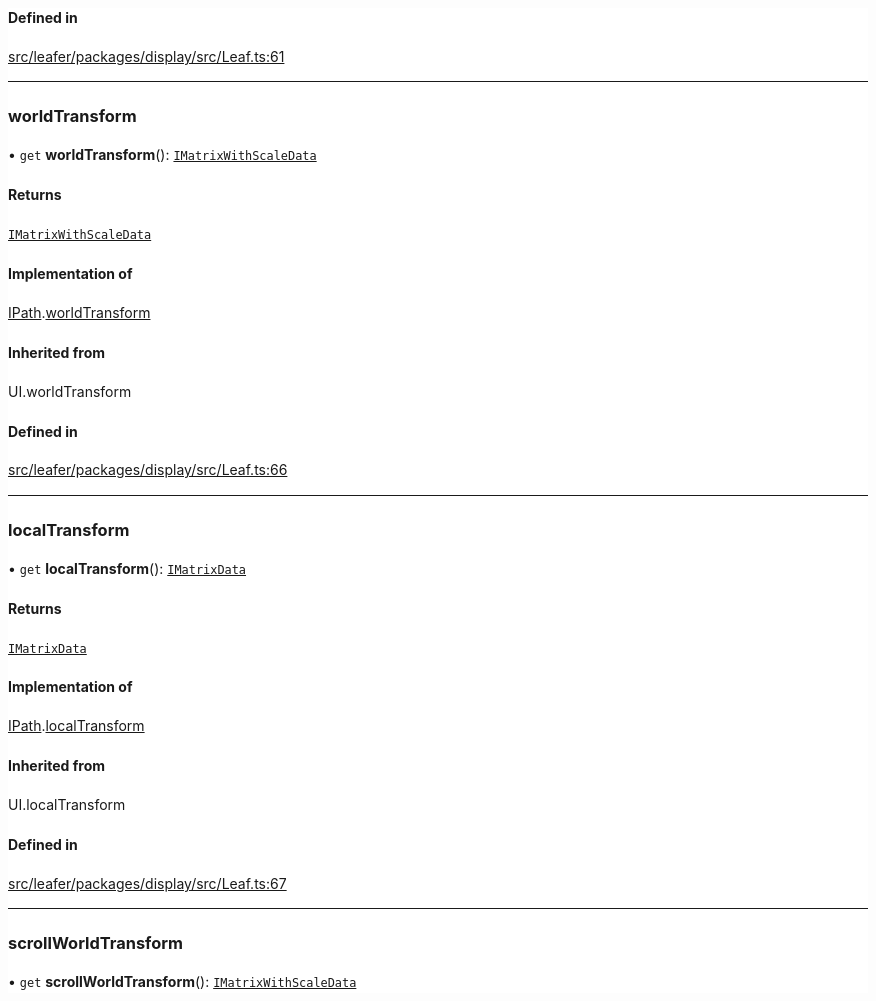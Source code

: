 #### Defined in

[src/leafer/packages/display/src/Leaf.ts:61](https://github.com/leaferjs/leafer/blob/e3d29379fa30ec6414b4ee45872fc9fd9c3f2178/packages/display/src/Leaf.ts#L61)

___

### worldTransform

• `get` **worldTransform**(): [`IMatrixWithScaleData`](../interfaces/IMatrixWithScaleData.md)

#### Returns

[`IMatrixWithScaleData`](../interfaces/IMatrixWithScaleData.md)

#### Implementation of

[IPath](../interfaces/IPath.md).[worldTransform](../interfaces/IPath.md#worldtransform)

#### Inherited from

UI.worldTransform

#### Defined in

[src/leafer/packages/display/src/Leaf.ts:66](https://github.com/leaferjs/leafer/blob/e3d29379fa30ec6414b4ee45872fc9fd9c3f2178/packages/display/src/Leaf.ts#L66)

___

### localTransform

• `get` **localTransform**(): [`IMatrixData`](../interfaces/IMatrixData.md)

#### Returns

[`IMatrixData`](../interfaces/IMatrixData.md)

#### Implementation of

[IPath](../interfaces/IPath.md).[localTransform](../interfaces/IPath.md#localtransform)

#### Inherited from

UI.localTransform

#### Defined in

[src/leafer/packages/display/src/Leaf.ts:67](https://github.com/leaferjs/leafer/blob/e3d29379fa30ec6414b4ee45872fc9fd9c3f2178/packages/display/src/Leaf.ts#L67)

___

### scrollWorldTransform

• `get` **scrollWorldTransform**(): [`IMatrixWithScaleData`](../interfaces/IMatrixWithScaleData.md)
